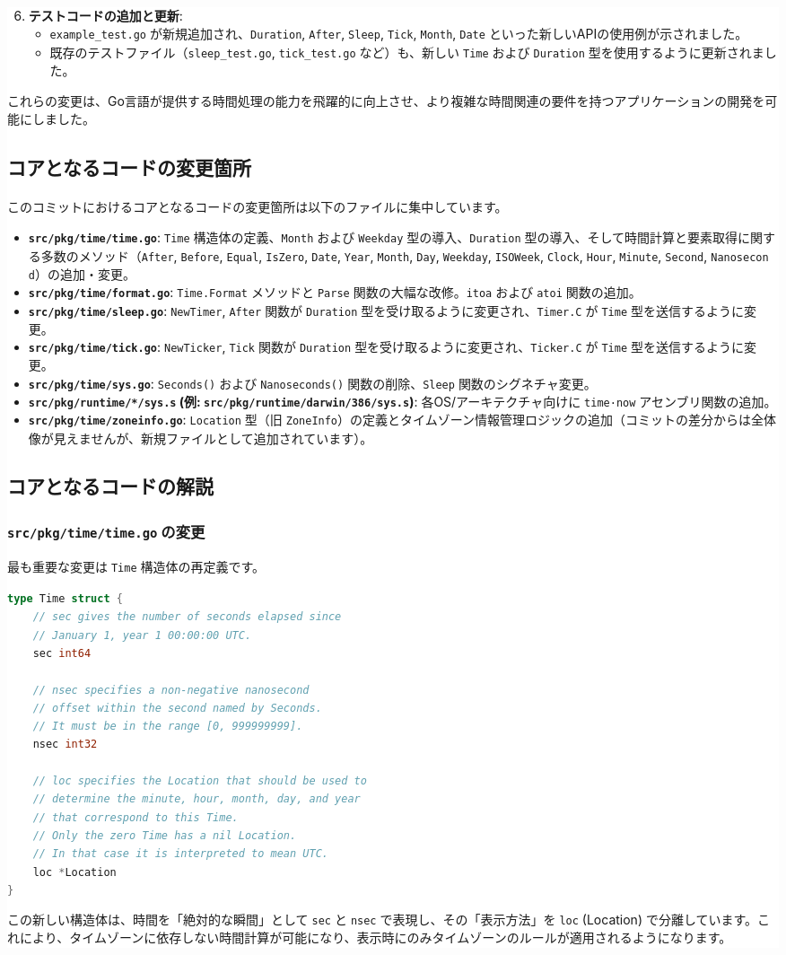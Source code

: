 6.  **テストコードの追加と更新**:
    *   `example_test.go` が新規追加され、`Duration`, `After`, `Sleep`, `Tick`, `Month`, `Date` といった新しいAPIの使用例が示されました。
    *   既存のテストファイル（`sleep_test.go`, `tick_test.go` など）も、新しい `Time` および `Duration` 型を使用するように更新されました。

これらの変更は、Go言語が提供する時間処理の能力を飛躍的に向上させ、より複雑な時間関連の要件を持つアプリケーションの開発を可能にしました。

## コアとなるコードの変更箇所

このコミットにおけるコアとなるコードの変更箇所は以下のファイルに集中しています。

*   **`src/pkg/time/time.go`**: `Time` 構造体の定義、`Month` および `Weekday` 型の導入、`Duration` 型の導入、そして時間計算と要素取得に関する多数のメソッド（`After`, `Before`, `Equal`, `IsZero`, `Date`, `Year`, `Month`, `Day`, `Weekday`, `ISOWeek`, `Clock`, `Hour`, `Minute`, `Second`, `Nanosecond`）の追加・変更。
*   **`src/pkg/time/format.go`**: `Time.Format` メソッドと `Parse` 関数の大幅な改修。`itoa` および `atoi` 関数の追加。
*   **`src/pkg/time/sleep.go`**: `NewTimer`, `After` 関数が `Duration` 型を受け取るように変更され、`Timer.C` が `Time` 型を送信するように変更。
*   **`src/pkg/time/tick.go`**: `NewTicker`, `Tick` 関数が `Duration` 型を受け取るように変更され、`Ticker.C` が `Time` 型を送信するように変更。
*   **`src/pkg/time/sys.go`**: `Seconds()` および `Nanoseconds()` 関数の削除、`Sleep` 関数のシグネチャ変更。
*   **`src/pkg/runtime/*/sys.s` (例: `src/pkg/runtime/darwin/386/sys.s`)**: 各OS/アーキテクチャ向けに `time·now` アセンブリ関数の追加。
*   **`src/pkg/time/zoneinfo.go`**: `Location` 型（旧 `ZoneInfo`）の定義とタイムゾーン情報管理ロジックの追加（コミットの差分からは全体像が見えませんが、新規ファイルとして追加されています）。

## コアとなるコードの解説

### `src/pkg/time/time.go` の変更

最も重要な変更は `Time` 構造体の再定義です。

```go
type Time struct {
	// sec gives the number of seconds elapsed since
	// January 1, year 1 00:00:00 UTC.
	sec int64

	// nsec specifies a non-negative nanosecond
	// offset within the second named by Seconds.
	// It must be in the range [0, 999999999].
	nsec int32

	// loc specifies the Location that should be used to
	// determine the minute, hour, month, day, and year
	// that correspond to this Time.
	// Only the zero Time has a nil Location.
	// In that case it is interpreted to mean UTC.
	loc *Location
}
```

この新しい構造体は、時間を「絶対的な瞬間」として `sec` と `nsec` で表現し、その「表示方法」を `loc` (Location) で分離しています。これにより、タイムゾーンに依存しない時間計算が可能になり、表示時にのみタイムゾーンのルールが適用されるようになります。
